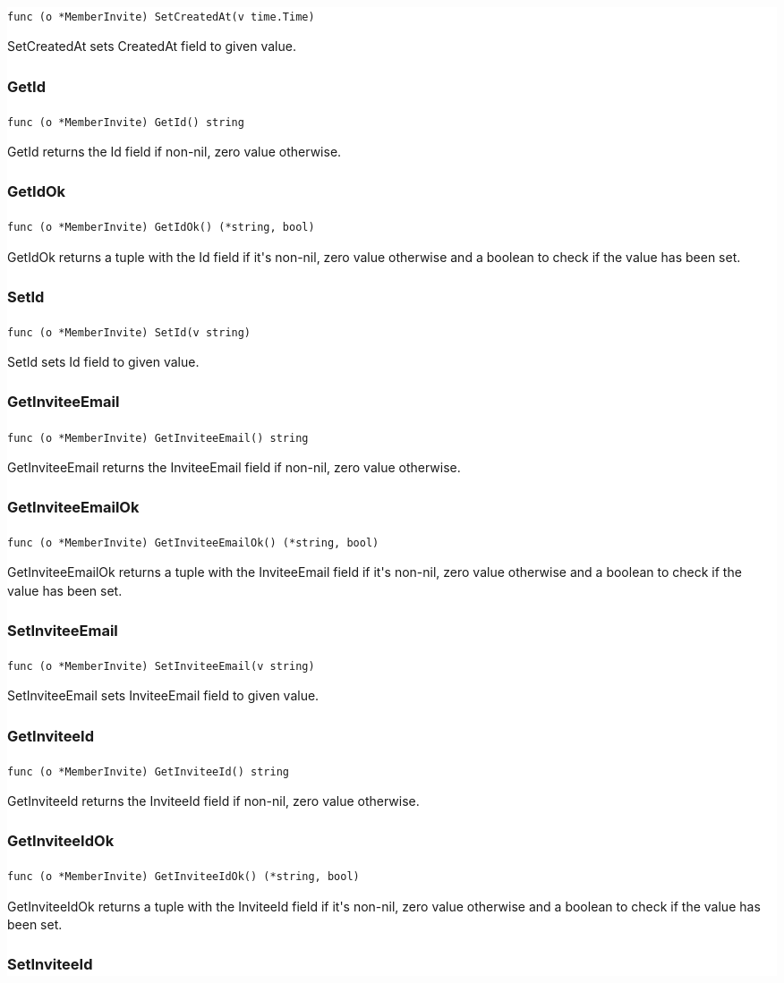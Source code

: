 `func (o *MemberInvite) SetCreatedAt(v time.Time)`

SetCreatedAt sets CreatedAt field to given value.


### GetId

`func (o *MemberInvite) GetId() string`

GetId returns the Id field if non-nil, zero value otherwise.

### GetIdOk

`func (o *MemberInvite) GetIdOk() (*string, bool)`

GetIdOk returns a tuple with the Id field if it's non-nil, zero value otherwise
and a boolean to check if the value has been set.

### SetId

`func (o *MemberInvite) SetId(v string)`

SetId sets Id field to given value.


### GetInviteeEmail

`func (o *MemberInvite) GetInviteeEmail() string`

GetInviteeEmail returns the InviteeEmail field if non-nil, zero value otherwise.

### GetInviteeEmailOk

`func (o *MemberInvite) GetInviteeEmailOk() (*string, bool)`

GetInviteeEmailOk returns a tuple with the InviteeEmail field if it's non-nil, zero value otherwise
and a boolean to check if the value has been set.

### SetInviteeEmail

`func (o *MemberInvite) SetInviteeEmail(v string)`

SetInviteeEmail sets InviteeEmail field to given value.


### GetInviteeId

`func (o *MemberInvite) GetInviteeId() string`

GetInviteeId returns the InviteeId field if non-nil, zero value otherwise.

### GetInviteeIdOk

`func (o *MemberInvite) GetInviteeIdOk() (*string, bool)`

GetInviteeIdOk returns a tuple with the InviteeId field if it's non-nil, zero value otherwise
and a boolean to check if the value has been set.

### SetInviteeId

